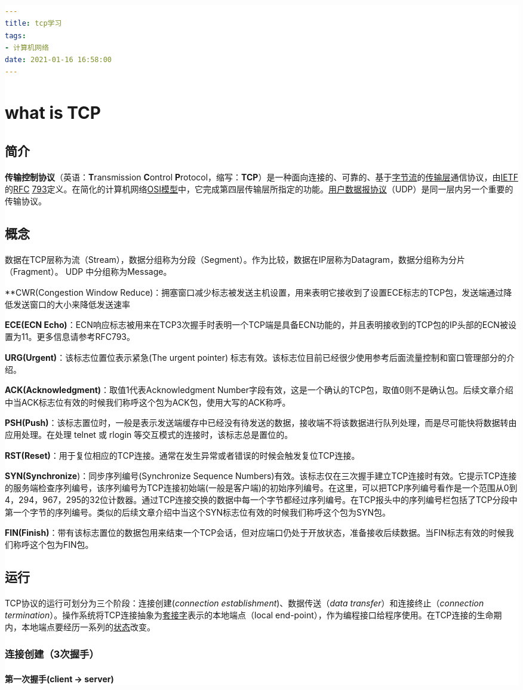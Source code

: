 ```yaml
---
title: tcp学习
tags:
- 计算机网络
date: 2021-01-16 16:58:00
---
```


# what is TCP

## 简介

**传输控制协议**（英语：**T**ransmission **C**ontrol **P**rotocol，缩写：**TCP**）是一种面向连接的、可靠的、基于[字节流](https://zh.wikipedia.org/wiki/字節流)的[传输层](https://zh.wikipedia.org/wiki/传输层)通信协议，由[IETF](https://zh.wikipedia.org/wiki/IETF)的[RFC](https://zh.wikipedia.org/wiki/RFC) [793](https://tools.ietf.org/html/rfc793)定义。在简化的计算机网络[OSI模型](https://zh.wikipedia.org/wiki/OSI模型)中，它完成第四层传输层所指定的功能。[用户数据报协议](https://zh.wikipedia.org/wiki/用户数据报协议)（UDP）是同一层内另一个重要的传输协议。

## 概念

数据在TCP层称为流（Stream），数据分组称为分段（Segment）。作为比较，数据在IP层称为Datagram，数据分组称为分片（Fragment）。 UDP 中分组称为Message。

**CWR(Congestion Window Reduce)：拥塞窗口减少标志被发送主机设置，用来表明它接收到了设置ECE标志的TCP包，发送端通过降低发送窗口的大小来降低发送速率

**ECE(ECN Echo)**：ECN响应标志被用来在TCP3次握手时表明一个TCP端是具备ECN功能的，并且表明接收到的TCP包的IP头部的ECN被设置为11。更多信息请参考RFC793。

**URG(Urgent)**：该标志位置位表示紧急(The urgent pointer) 标志有效。该标志位目前已经很少使用参考后面流量控制和窗口管理部分的介绍。

**ACK(Acknowledgment)**：取值1代表Acknowledgment Number字段有效，这是一个确认的TCP包，取值0则不是确认包。后续文章介绍中当ACK标志位有效的时候我们称呼这个包为ACK包，使用大写的ACK称呼。

**PSH(Push)**：该标志置位时，一般是表示发送端缓存中已经没有待发送的数据，接收端不将该数据进行队列处理，而是尽可能快将数据转由应用处理。在处理 telnet 或 rlogin 等交互模式的连接时，该标志总是置位的。

**RST(Reset)**：用于复位相应的TCP连接。通常在发生异常或者错误的时候会触发复位TCP连接。

**SYN(Synchronize**)：同步序列编号(Synchronize Sequence Numbers)有效。该标志仅在三次握手建立TCP连接时有效。它提示TCP连接的服务端检查序列编号，该序列编号为TCP连接初始端(一般是客户端)的初始序列编号。在这里，可以把TCP序列编号看作是一个范围从0到4，294，967，295的32位计数器。通过TCP连接交换的数据中每一个字节都经过序列编号。在TCP报头中的序列编号栏包括了TCP分段中第一个字节的序列编号。类似的后续文章介绍中当这个SYN标志位有效的时候我们称呼这个包为SYN包。

**FIN(Finish)**：带有该标志置位的数据包用来结束一个TCP会话，但对应端口仍处于开放状态，准备接收后续数据。当FIN标志有效的时候我们称呼这个包为FIN包。

## 运行

TCP协议的运行可划分为三个阶段：连接创建(*connection establishment*)、数据传送（*data transfer*）和连接终止（*connection termination*）。操作系统将TCP连接抽象为[套接字](https://zh.wikipedia.org/wiki/Berkeley套接字)表示的本地端点（local end-point），作为编程接口给程序使用。在TCP连接的生命期内，本地端点要经历一系列的[状态](https://zh.wikipedia.org/wiki/传输控制协议#状态编码)改变。

### 连接创建（3次握手）

#### 第一次握手(client -> server)
